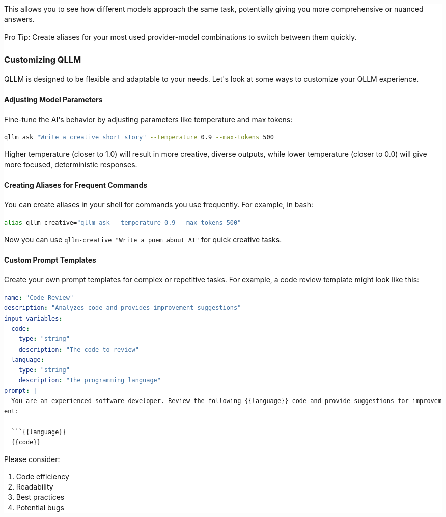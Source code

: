 This allows you to see how different models approach the same task, potentially giving you more comprehensive or nuanced answers.

Pro Tip: Create aliases for your most used provider-model combinations to switch between them quickly.

### Customizing QLLM

QLLM is designed to be flexible and adaptable to your needs. Let's look at some ways to customize your QLLM experience.

#### Adjusting Model Parameters

Fine-tune the AI's behavior by adjusting parameters like temperature and max tokens:

```bash
qllm ask "Write a creative short story" --temperature 0.9 --max-tokens 500
```

Higher temperature (closer to 1.0) will result in more creative, diverse outputs, while lower temperature (closer to 0.0) will give more focused, deterministic responses.

#### Creating Aliases for Frequent Commands

You can create aliases in your shell for commands you use frequently. For example, in bash:

```bash
alias qllm-creative="qllm ask --temperature 0.9 --max-tokens 500"
```

Now you can use `qllm-creative "Write a poem about AI"` for quick creative tasks.

#### Custom Prompt Templates

Create your own prompt templates for complex or repetitive tasks. For example, a code review template might look like this:

```yaml
name: "Code Review"
description: "Analyzes code and provides improvement suggestions"
input_variables:
  code:
    type: "string"
    description: "The code to review"
  language:
    type: "string"
    description: "The programming language"
prompt: |
  You are an experienced software developer. Review the following {{language}} code and provide suggestions for improvement:

  ```{{language}}
  {{code}}
  ```

  Please consider:
  1. Code efficiency
  2. Readability
  3. Best practices
  4. Potential bugs
